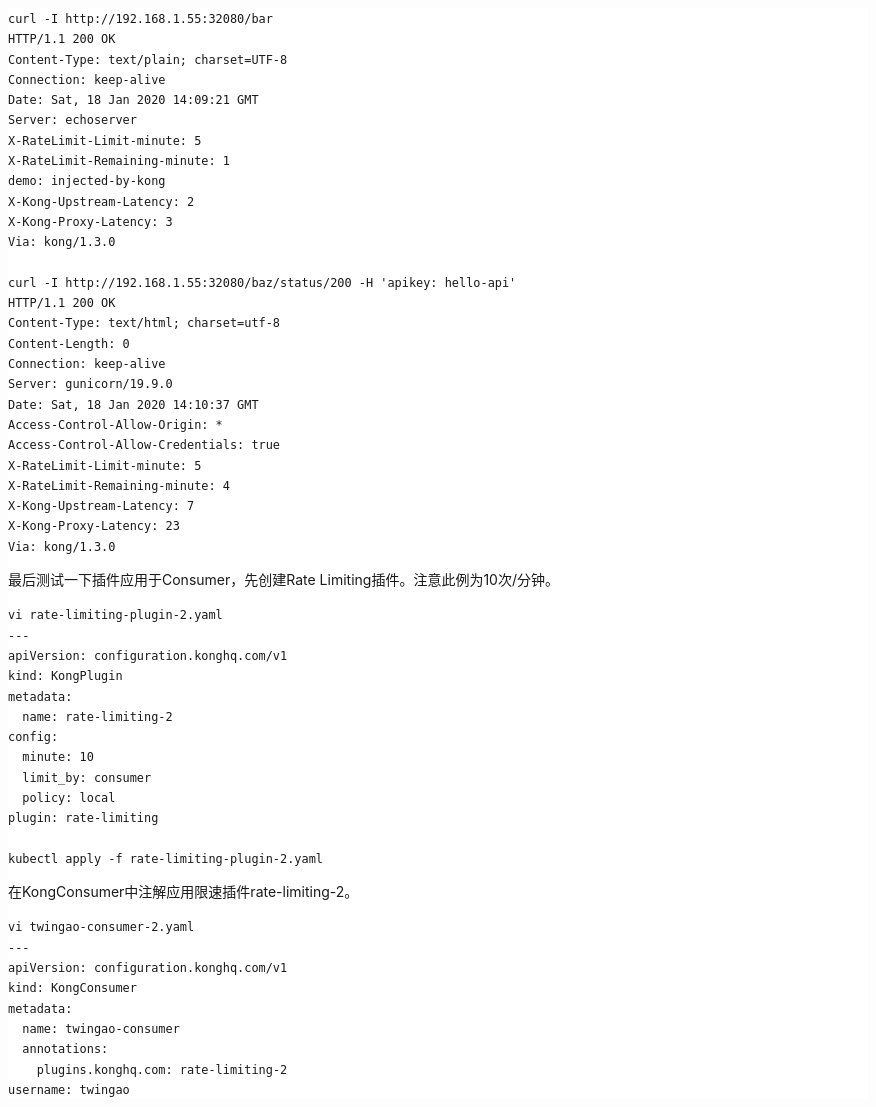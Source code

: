     
    curl -I http://192.168.1.55:32080/bar
    HTTP/1.1 200 OK
    Content-Type: text/plain; charset=UTF-8
    Connection: keep-alive
    Date: Sat, 18 Jan 2020 14:09:21 GMT
    Server: echoserver
    X-RateLimit-Limit-minute: 5
    X-RateLimit-Remaining-minute: 1
    demo: injected-by-kong
    X-Kong-Upstream-Latency: 2
    X-Kong-Proxy-Latency: 3
    Via: kong/1.3.0
    
    curl -I http://192.168.1.55:32080/baz/status/200 -H 'apikey: hello-api'
    HTTP/1.1 200 OK
    Content-Type: text/html; charset=utf-8
    Content-Length: 0
    Connection: keep-alive
    Server: gunicorn/19.9.0
    Date: Sat, 18 Jan 2020 14:10:37 GMT
    Access-Control-Allow-Origin: *
    Access-Control-Allow-Credentials: true
    X-RateLimit-Limit-minute: 5
    X-RateLimit-Remaining-minute: 4
    X-Kong-Upstream-Latency: 7
    X-Kong-Proxy-Latency: 23
    Via: kong/1.3.0

最后测试一下插件应用于Consumer，先创建Rate Limiting插件。注意此例为10次/分钟。

    vi rate-limiting-plugin-2.yaml
    ---
    apiVersion: configuration.konghq.com/v1
    kind: KongPlugin
    metadata:
      name: rate-limiting-2
    config:
      minute: 10
      limit_by: consumer
      policy: local
    plugin: rate-limiting
    
    kubectl apply -f rate-limiting-plugin-2.yaml

在KongConsumer中注解应用限速插件rate-limiting-2。

    vi twingao-consumer-2.yaml
    ---
    apiVersion: configuration.konghq.com/v1
    kind: KongConsumer
    metadata:
      name: twingao-consumer
      annotations:
        plugins.konghq.com: rate-limiting-2
    username: twingao
    